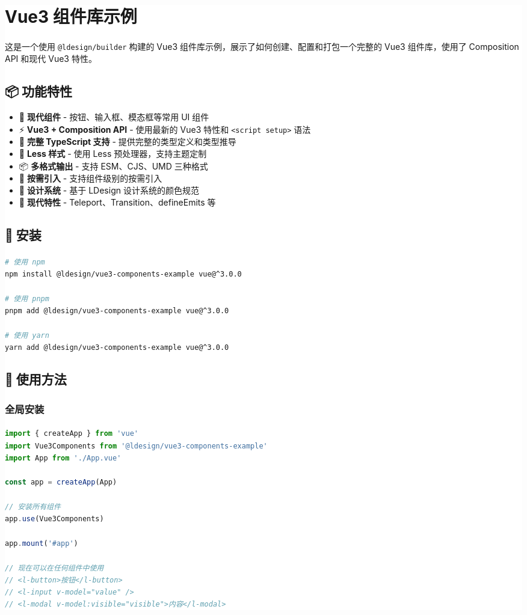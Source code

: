 # Vue3 组件库示例

这是一个使用 `@ldesign/builder` 构建的 Vue3 组件库示例，展示了如何创建、配置和打包一个完整的 Vue3 组件库，使用了 Composition API 和现代 Vue3 特性。

## 📦 功能特性

- 🎨 **现代组件** - 按钮、输入框、模态框等常用 UI 组件
- ⚡ **Vue3 + Composition API** - 使用最新的 Vue3 特性和 `<script setup>` 语法
- 📝 **完整 TypeScript 支持** - 提供完整的类型定义和类型推导
- 🎨 **Less 样式** - 使用 Less 预处理器，支持主题定制
- 📦 **多格式输出** - 支持 ESM、CJS、UMD 三种格式
- 🌳 **按需引入** - 支持组件级别的按需引入
- 🎨 **设计系统** - 基于 LDesign 设计系统的颜色规范
- 🚀 **现代特性** - Teleport、Transition、defineEmits 等

## 🚀 安装

```bash
# 使用 npm
npm install @ldesign/vue3-components-example vue@^3.0.0

# 使用 pnpm
pnpm add @ldesign/vue3-components-example vue@^3.0.0

# 使用 yarn
yarn add @ldesign/vue3-components-example vue@^3.0.0
```

## 📖 使用方法

### 全局安装

```typescript
import { createApp } from 'vue'
import Vue3Components from '@ldesign/vue3-components-example'
import App from './App.vue'

const app = createApp(App)

// 安装所有组件
app.use(Vue3Components)

app.mount('#app')

// 现在可以在任何组件中使用
// <l-button>按钮</l-button>
// <l-input v-model="value" />
// <l-modal v-model:visible="visible">内容</l-modal>
```
